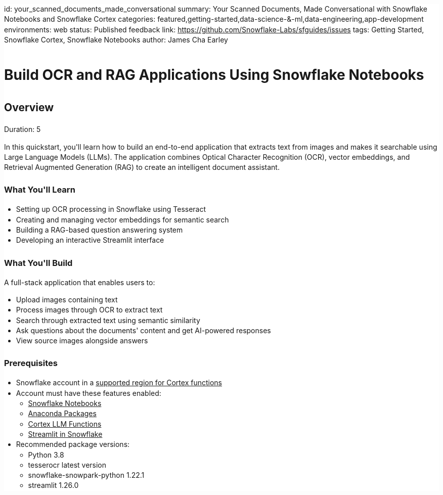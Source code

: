 
id: your_scanned_documents_made_conversational
summary: Your Scanned Documents, Made Conversational with Snowflake Notebooks and Snowflake Cortex
categories: featured,getting-started,data-science-&-ml,data-engineering,app-development
environments: web
status: Published 
feedback link: https://github.com/Snowflake-Labs/sfguides/issues
tags: Getting Started, Snowflake Cortex, Snowflake Notebooks 
author: James Cha Earley

# Build OCR and RAG Applications Using Snowflake Notebooks

## Overview 
Duration: 5

In this quickstart, you'll learn how to build an end-to-end application that extracts text from images and makes it searchable using Large Language Models (LLMs). The application combines Optical Character Recognition (OCR), vector embeddings, and Retrieval Augmented Generation (RAG) to create an intelligent document assistant.

### What You'll Learn
- Setting up OCR processing in Snowflake using Tesseract
- Creating and managing vector embeddings for semantic search
- Building a RAG-based question answering system
- Developing an interactive Streamlit interface

### What You'll Build
A full-stack application that enables users to:
- Upload images containing text
- Process images through OCR to extract text
- Search through extracted text using semantic similarity
- Ask questions about the documents' content and get AI-powered responses
- View source images alongside answers

### Prerequisites
- Snowflake account in a [supported region for Cortex functions](https://docs.snowflake.com/en/user-guide/cortex-overview)
- Account must have these features enabled:
  - [Snowflake Notebooks](https://docs.snowflake.com/en/user-guide/ui-snowsight-notebooks)
  - [Anaconda Packages](https://docs.snowflake.com/en/developer-guide/udf/python/udf-python-packages#using-third-party-packages-from-anaconda)
  - [Cortex LLM Functions](https://docs.snowflake.com/en/sql-reference/functions/complete-snowflake-cortex)
  - [Streamlit in Snowflake](https://docs.snowflake.com/en/developer-guide/streamlit/about-streamlit)
- Recommended package versions:
  - Python 3.8
  - tesserocr latest version
  - snowflake-snowpark-python 1.22.1
  - streamlit 1.26.0
